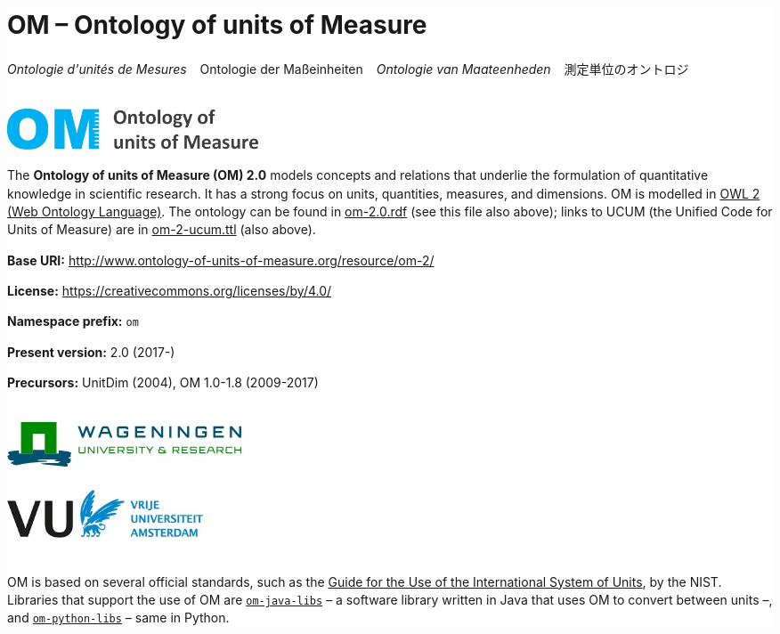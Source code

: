 # OM – Ontology of units of Measure

*Ontologie d'unités de Mesures* &ensp; Ontologie der Maßeinheiten &ensp; *Ontologie van Maateenheden* &ensp; 測定単位のオントロジ
    
<br/>

<img src="images/OM-logo.jpg" width=282 height=46>

<br/>

The **Ontology of units of Measure (OM) 2.0** models concepts and relations that underlie the formulation of quantitative knowledge in scientific research. It has a strong focus on units, quantities, measures, and dimensions. OM is modelled in [OWL 2 (Web Ontology Language)](https://www.w3.org/TR/owl2-overview/). The ontology can be found in [om-2.0.rdf](https://github.com/HajoRijgersberg/OM/blob/master/om-2.0.rdf) (see this file also above); links to UCUM (the Unified Code for Units of Measure) are in [om-2-ucum.ttl](https://github.com/HajoRijgersberg/OM/blob/master/om-2-ucum.ttl) (also above).

**Base URI:** http://www.ontology-of-units-of-measure.org/resource/om-2/

**License:** https://creativecommons.org/licenses/by/4.0/

**Namespace prefix:** `om`

**Present version:** 2.0 (2017-)

**Precursors:** UnitDim (2004), OM 1.0-1.8 (2009-2017)
<br/><br/>

![Wageningen University & Research](images/Wageningen-University-and-Research-logo.jpg)
<br/><br/>
<img src="images/VU-logo.jpg" width=220 height=54>
<br/><br/>

OM is based on several official standards, such as the [Guide for the Use of the International System of Units](http://physics.nist.gov/cuu/pdf/sp811.pdf), by the NIST. Libraries that support the use of OM are [`om-java-libs`](https://github.com/dieudonne-willems/om-java-libs) – a software library written in Java that uses OM to convert between units –, and [`om-python-libs`](https://github.com/lapsedPacifist/OMLib/tree/feature/rdf) – same in Python.
